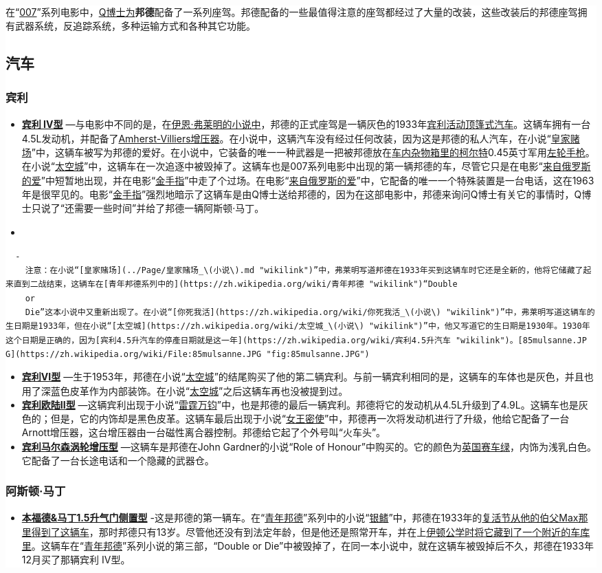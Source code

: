 在“[007](../Page/占士邦.md "wikilink")”系列电影中，[Q博士为](https://zh.wikipedia.org/wiki/Q博士 "wikilink")**邦德**配备了一系列座驾。邦德配备的一些最值得注意的座驾都经过了大量的改装，这些改装后的邦德座驾拥有武器系统，反追踪系统，多种运输方式和各种其它功能。

## 汽车

### 宾利

  - **[宾利 IV型](https://zh.wikipedia.org/wiki/宾利_IV型 "wikilink")**
    —与电影中不同的是，在[伊恩·弗莱明的小说中](https://zh.wikipedia.org/wiki/伊恩·弗莱明 "wikilink")，邦德的正式座驾是一辆灰色的1933年[宾利](https://zh.wikipedia.org/wiki/賓利汽車 "wikilink")[活动顶篷式汽车](https://zh.wikipedia.org/wiki/活动顶篷式汽车 "wikilink")。这辆车拥有一台4.5L发动机，并配备了[Amherst-Villiers增压器](https://zh.wikipedia.org/wiki/Amherst-Villiers "wikilink")。在小说中，这辆汽车没有经过任何改装，因为这是邦德的私人汽车，在小说“[皇家赌场](../Page/皇家赌场_\(小说\).md "wikilink")”中，这辆车被写为邦德的爱好。在小说中，它装备的唯一一种武器是一把被邦德放在[车内杂物箱里的柯尔特](https://zh.wikipedia.org/wiki/车内杂物箱 "wikilink")0.45英寸军用[左轮手枪](../Page/左轮手枪.md "wikilink")。在小说“[太空城](https://zh.wikipedia.org/wiki/太空城_\(小说\) "wikilink")”中，这辆车在一次追逐中被毁掉了。这辆车也是007系列电影中出现的第一辆邦德的车，尽管它只是在电影“[来自俄罗斯的爱](https://zh.wikipedia.org/wiki/来自俄罗斯的爱_\(电影\) "wikilink")”中短暂地出现，并在电影“[金手指](../Page/金手指_\(电影\).md "wikilink")”中走了个过场。在电影“[来自俄罗斯的爱](https://zh.wikipedia.org/wiki/来自俄罗斯的爱_\(电影\) "wikilink")”中，它配备的唯一一个特殊装置是一台电话，这在1963年是很罕见的。电影“[金手指](../Page/金手指_\(电影\).md "wikilink")”强烈地暗示了这辆车是由Q博士送给邦德的，因为在这部电影中，邦德来询问Q博士有关它的事情时，Q博士只说了“还需要一些时间”并给了邦德一辆阿斯顿·马丁。



  -

      -
        注意：在小说“[皇家赌场](../Page/皇家赌场_\(小说\).md "wikilink")”中，弗莱明写道邦德在1933年买到这辆车时它还是全新的，他将它储藏了起来直到二战结束，这辆车在[青年邦德系列中的](https://zh.wikipedia.org/wiki/青年邦德 "wikilink")“Double
        or
        Die”这本小说中又重新出现了。在小说“[你死我活](https://zh.wikipedia.org/wiki/你死我活_\(小说\) "wikilink")”中，弗莱明写道这辆车的生日期是1933年，但在小说“[太空城](https://zh.wikipedia.org/wiki/太空城_\(小说\) "wikilink")”中，他又写道它的生日期是1930年。1930年这个日期是正确的，因为[宾利4.5升汽车的停產日期就是这一年](https://zh.wikipedia.org/wiki/宾利4.5升汽车 "wikilink")。[85mulsanne.JPG](https://zh.wikipedia.org/wiki/File:85mulsanne.JPG "fig:85mulsanne.JPG")



  - **[宾利VI型](https://zh.wikipedia.org/wiki/宾利VI型 "wikilink")**
    —生于1953年，邦德在小说“[太空城](https://zh.wikipedia.org/wiki/太空城_\(小说\) "wikilink")”的结尾购买了他的第二辆宾利。与前一辆宾利相同的是，这辆车的车体也是灰色，并且也用了深蓝色皮革作为内部装饰。在小说“[太空城](https://zh.wikipedia.org/wiki/太空城_\(小说\) "wikilink")”之后这辆车再也没被提到过。
  - **[宾利欧陆II型](https://zh.wikipedia.org/wiki/宾利欧陆II型 "wikilink")**
    —这辆宾利出现于小说“[雷霆万钧](https://zh.wikipedia.org/wiki/雷霆万钧_\(小说\) "wikilink")”中，也是邦德的最后一辆宾利。邦德将它的发动机从4.5L升级到了4.9L。这辆车也是灰色的；但是，它的内饰却是黑色皮革。这辆车最后出现于小说“[女王密使](https://zh.wikipedia.org/wiki/女王密使_\(小说\) "wikilink")”中，邦德再一次将发动机进行了升级，他给它配备了一台Arnott增压器，这台增压器由一台磁性离合器控制。邦德给它起了个外号叫“火车头”。
  - **[宾利马尔森涡轮增压型](https://zh.wikipedia.org/wiki/宾利马尔森 "wikilink")**
    —这辆车是邦德在John Gardner的小说“Role of
    Honour”中购买的。它的颜色为[英国赛车绿](https://zh.wikipedia.org/wiki/英国赛车绿 "wikilink")，内饰为浅乳白色。它配备了一台长途电话和一个隐藏的武器仓。

### 阿斯顿·马丁

  - **[本福德&马丁1.5升气门侧置型](https://zh.wikipedia.org/wiki/本福德&马丁1.5升气门侧置型 "wikilink")**
    -这是邦德的第一辆车。在“[青年邦德](https://zh.wikipedia.org/wiki/青年邦德 "wikilink")”系列中的小说“[银鳍](https://zh.wikipedia.org/wiki/银鳍 "wikilink")”中，邦德在1933年的[复活节从他的伯父Max那里得到了这辆车](https://zh.wikipedia.org/wiki/復活節 "wikilink")，那时邦德只有13岁。尽管他还没有到法定年龄，但是他还是照常开车，并在上[伊顿公学时将它藏到了一个附近的车库里](../Page/伊顿公学.md "wikilink")。这辆车在“[青年邦德](https://zh.wikipedia.org/wiki/青年邦德 "wikilink")”系列小说的第三部，“Double
    or Die”中被毁掉了，在同一本小说中，就在这辆车被毁掉后不久，邦德在1933年12月买了那辆宾利 IV型。
